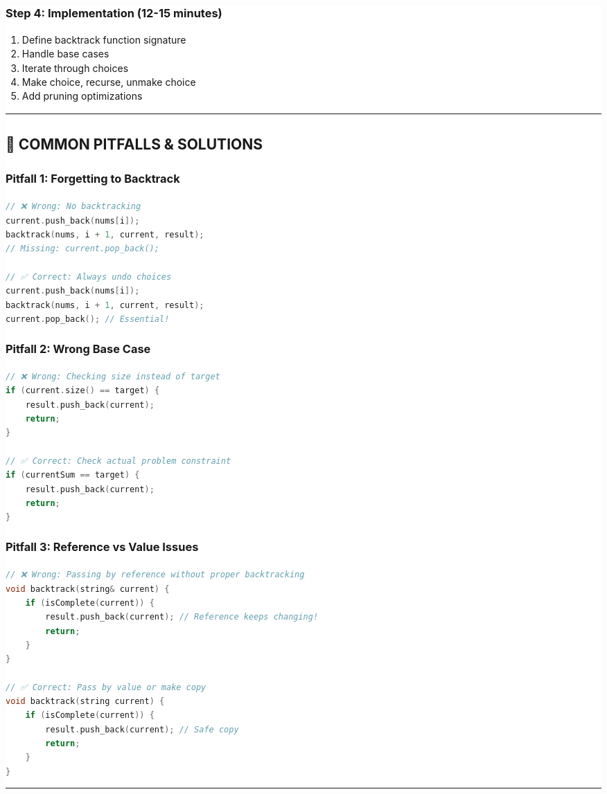 ### **Step 4: Implementation (12-15 minutes)**
1. Define backtrack function signature
2. Handle base cases
3. Iterate through choices
4. Make choice, recurse, unmake choice
5. Add pruning optimizations

---

## 🔧 **COMMON PITFALLS & SOLUTIONS**

### **Pitfall 1: Forgetting to Backtrack**
```cpp
// ❌ Wrong: No backtracking
current.push_back(nums[i]);
backtrack(nums, i + 1, current, result);
// Missing: current.pop_back();

// ✅ Correct: Always undo choices
current.push_back(nums[i]);
backtrack(nums, i + 1, current, result);
current.pop_back(); // Essential!
```

### **Pitfall 2: Wrong Base Case**
```cpp
// ❌ Wrong: Checking size instead of target
if (current.size() == target) {
    result.push_back(current);
    return;
}

// ✅ Correct: Check actual problem constraint
if (currentSum == target) {
    result.push_back(current);
    return;
}
```

### **Pitfall 3: Reference vs Value Issues**
```cpp
// ❌ Wrong: Passing by reference without proper backtracking
void backtrack(string& current) {
    if (isComplete(current)) {
        result.push_back(current); // Reference keeps changing!
        return;
    }
}

// ✅ Correct: Pass by value or make copy
void backtrack(string current) {
    if (isComplete(current)) {
        result.push_back(current); // Safe copy
        return;
    }
}
```

---